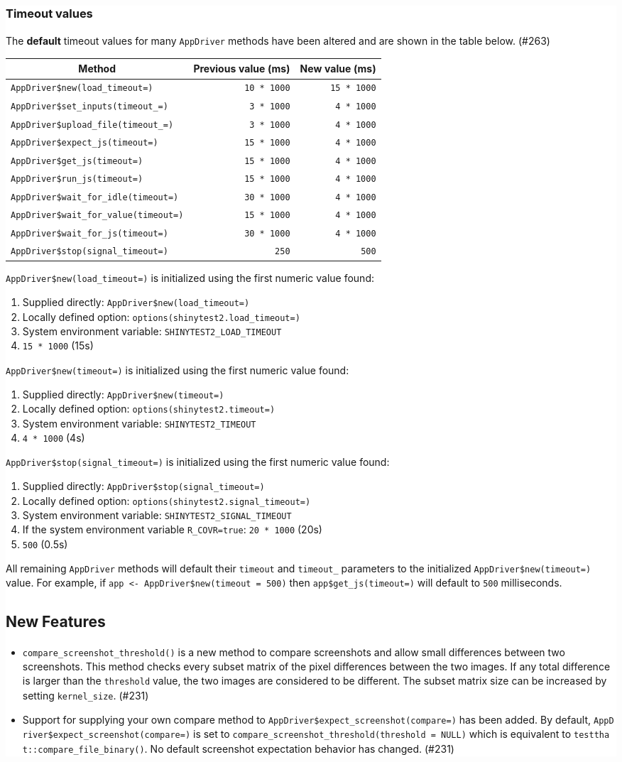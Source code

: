 ### Timeout values

The **default** timeout values for many `AppDriver` methods have been altered and are shown in the table below. (#263)

Method | Previous value (ms) | New value (ms)
---|---:|---:
`AppDriver$new(load_timeout=)` | `10 * 1000` | `15 * 1000`
`AppDriver$set_inputs(timeout_=)` | `3 * 1000` | `4 * 1000`
`AppDriver$upload_file(timeout_=)` | `3 * 1000` | `4 * 1000`
`AppDriver$expect_js(timeout=)` | `15 * 1000` | `4 * 1000`
`AppDriver$get_js(timeout=)` | `15 * 1000` | `4 * 1000`
`AppDriver$run_js(timeout=)` | `15 * 1000` | `4 * 1000`
`AppDriver$wait_for_idle(timeout=)` | `30 * 1000` | `4 * 1000`
`AppDriver$wait_for_value(timeout=)` | `15 * 1000` | `4 * 1000`
`AppDriver$wait_for_js(timeout=)` | `30 * 1000` | `4 * 1000`
`AppDriver$stop(signal_timeout=)` | `250` | `500`

`AppDriver$new(load_timeout=)` is initialized using the first numeric value found:
1. Supplied directly: `AppDriver$new(load_timeout=)`
2. Locally defined option: `options(shinytest2.load_timeout=)`
3. System environment variable: `SHINYTEST2_LOAD_TIMEOUT`
4. `15 * 1000` (15s)

`AppDriver$new(timeout=)` is initialized using the first numeric value found:
1. Supplied directly: `AppDriver$new(timeout=)`
2. Locally defined option: `options(shinytest2.timeout=)`
3. System environment variable: `SHINYTEST2_TIMEOUT`
4. `4 * 1000` (4s)

`AppDriver$stop(signal_timeout=)` is initialized using the first numeric value found:
1. Supplied directly: `AppDriver$stop(signal_timeout=)`
2. Locally defined option: `options(shinytest2.signal_timeout=)`
3. System environment variable: `SHINYTEST2_SIGNAL_TIMEOUT`
4. If the system environment variable `R_COVR=true`: `20 * 1000` (20s)
5. `500` (0.5s)

All remaining `AppDriver` methods will default their `timeout` and `timeout_` parameters to the initialized `AppDriver$new(timeout=)` value. For example, if `app <- AppDriver$new(timeout = 500)` then `app$get_js(timeout=)` will default to `500` milliseconds.


## New Features

* `compare_screenshot_threshold()` is a new method to compare screenshots and allow small differences between two screenshots. This method checks every subset matrix of the pixel differences between the two images. If any total difference is larger than the `threshold` value, the two images are considered to be different. The subset matrix size can be increased by setting `kernel_size`. (#231)

* Support for supplying your own compare method to `AppDriver$expect_screenshot(compare=)` has been added. By default, `AppDriver$expect_screenshot(compare=)` is set to `compare_screenshot_threshold(threshold = NULL)` which is equivalent to `testthat::compare_file_binary()`. No default screenshot expectation behavior has changed. (#231)
